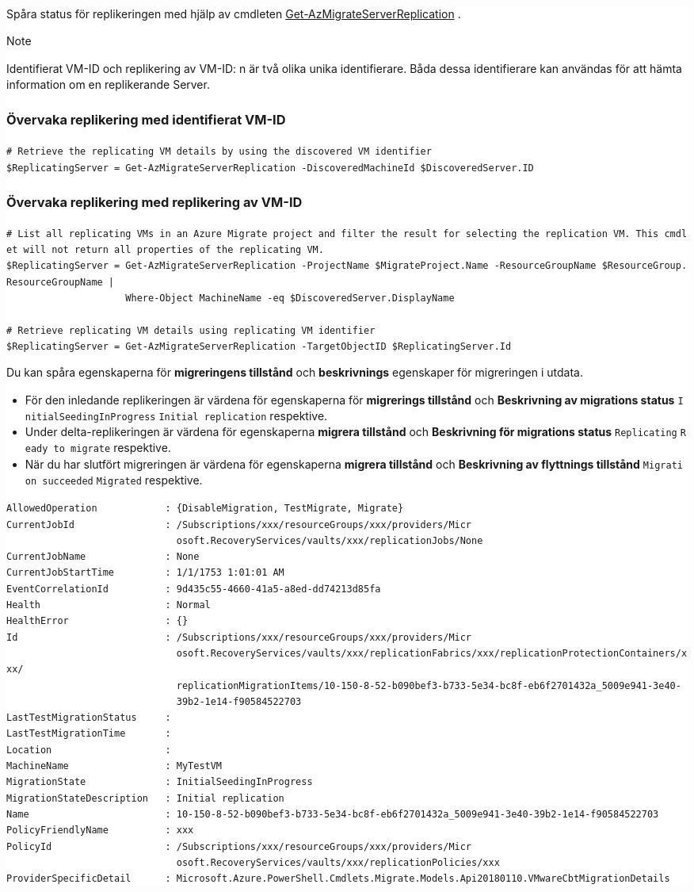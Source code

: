 Spåra status för replikeringen med hjälp av cmdleten [Get-AzMigrateServerReplication](/powershell/module/az.migrate/get-azmigrateserverreplication) .

> [!NOTE]
> Identifierat VM-ID och replikering av VM-ID: n är två olika unika identifierare. Båda dessa identifierare kan användas för att hämta information om en replikerande Server.

### <a name="monitor-replication-using-discovered-vm-identifier"></a>Övervaka replikering med identifierat VM-ID

```azurepowershell-interactive
# Retrieve the replicating VM details by using the discovered VM identifier
$ReplicatingServer = Get-AzMigrateServerReplication -DiscoveredMachineId $DiscoveredServer.ID
```

### <a name="monitor-replication-using-replicating-vm-identifier"></a>Övervaka replikering med replikering av VM-ID

```azurepowershell-interactive
# List all replicating VMs in an Azure Migrate project and filter the result for selecting the replication VM. This cmdlet will not return all properties of the replicating VM.
$ReplicatingServer = Get-AzMigrateServerReplication -ProjectName $MigrateProject.Name -ResourceGroupName $ResourceGroup.ResourceGroupName |
                     Where-Object MachineName -eq $DiscoveredServer.DisplayName

# Retrieve replicating VM details using replicating VM identifier
$ReplicatingServer = Get-AzMigrateServerReplication -TargetObjectID $ReplicatingServer.Id
```

Du kan spåra egenskaperna för **migreringens tillstånd** och **beskrivnings** egenskaper för migreringen i utdata.

- För den inledande replikeringen är värdena för egenskaperna för **migrerings tillstånd** och **Beskrivning av migrations status** `InitialSeedingInProgress` `Initial replication` respektive.
- Under delta-replikeringen är värdena för egenskaperna **migrera tillstånd** och **Beskrivning för migrations status** `Replicating` `Ready to migrate` respektive.
- När du har slutfört migreringen är värdena för egenskaperna **migrera tillstånd** och **Beskrivning av flyttnings tillstånd** `Migration succeeded` `Migrated` respektive.

```Output
AllowedOperation            : {DisableMigration, TestMigrate, Migrate}
CurrentJobId                : /Subscriptions/xxx/resourceGroups/xxx/providers/Micr
                              osoft.RecoveryServices/vaults/xxx/replicationJobs/None
CurrentJobName              : None
CurrentJobStartTime         : 1/1/1753 1:01:01 AM
EventCorrelationId          : 9d435c55-4660-41a5-a8ed-dd74213d85fa
Health                      : Normal
HealthError                 : {}
Id                          : /Subscriptions/xxx/resourceGroups/xxx/providers/Micr
                              osoft.RecoveryServices/vaults/xxx/replicationFabrics/xxx/replicationProtectionContainers/xxx/
                              replicationMigrationItems/10-150-8-52-b090bef3-b733-5e34-bc8f-eb6f2701432a_5009e941-3e40-
                              39b2-1e14-f90584522703
LastTestMigrationStatus     :
LastTestMigrationTime       :
Location                    :
MachineName                 : MyTestVM
MigrationState              : InitialSeedingInProgress
MigrationStateDescription   : Initial replication
Name                        : 10-150-8-52-b090bef3-b733-5e34-bc8f-eb6f2701432a_5009e941-3e40-39b2-1e14-f90584522703
PolicyFriendlyName          : xxx
PolicyId                    : /Subscriptions/xxx/resourceGroups/xxx/providers/Micr
                              osoft.RecoveryServices/vaults/xxx/replicationPolicies/xxx
ProviderSpecificDetail      : Microsoft.Azure.PowerShell.Cmdlets.Migrate.Models.Api20180110.VMwareCbtMigrationDetails
```
